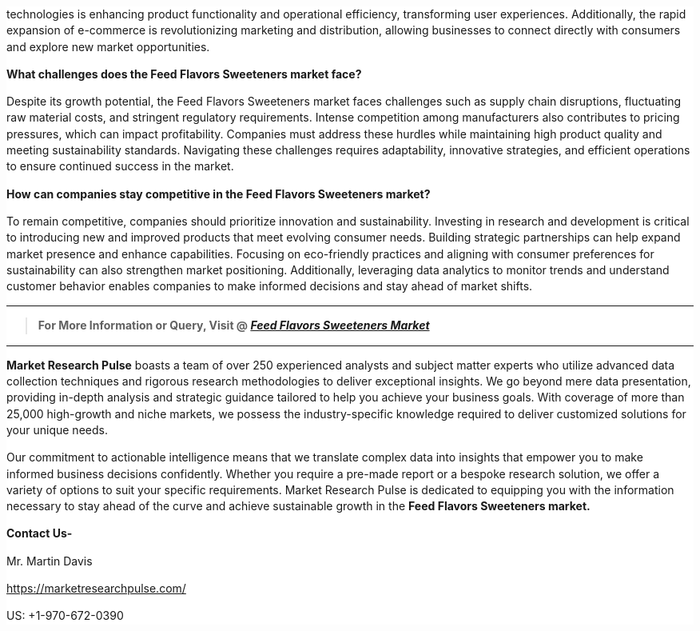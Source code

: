 technologies is enhancing product functionality and operational efficiency, transforming user experiences. Additionally, the rapid expansion of e-commerce is revolutionizing marketing and distribution, allowing businesses to connect directly with consumers and explore new market opportunities.</p><p><strong>What challenges does the Feed Flavors Sweeteners market face?</strong></p><p>Despite its growth potential, the Feed Flavors Sweeteners market faces challenges such as supply chain disruptions, fluctuating raw material costs, and stringent regulatory requirements. Intense competition among manufacturers also contributes to pricing pressures, which can impact profitability. Companies must address these hurdles while maintaining high product quality and meeting sustainability standards. Navigating these challenges requires adaptability, innovative strategies, and efficient operations to ensure continued success in the market.</p><p><strong>How can companies stay competitive in the Feed Flavors Sweeteners market?</strong></p><p>To remain competitive, companies should prioritize innovation and sustainability. Investing in research and development is critical to introducing new and improved products that meet evolving consumer needs. Building strategic partnerships can help expand market presence and enhance capabilities. Focusing on eco-friendly practices and aligning with consumer preferences for sustainability can also strengthen market positioning. Additionally, leveraging data analytics to monitor trends and understand customer behavior enables companies to make informed decisions and stay ahead of market shifts.</p><hr /><blockquote><p><strong>For More Information or Query, Visit @&nbsp;<em><a href="https://marketresearchpulse.com/report/43498/feed-flavors-sweeteners-market?utm_source=Linkedin&utm_medium=023">Feed Flavors Sweeteners Market</a></em></strong></p></blockquote><hr /><p><strong>Market Research Pulse</strong> boasts a team of over 250 experienced analysts and subject matter experts who utilize advanced data collection techniques and rigorous research methodologies to deliver exceptional insights. We go beyond mere data presentation, providing in-depth analysis and strategic guidance tailored to help you achieve your business goals. With coverage of more than 25,000 high-growth and niche markets, we possess the industry-specific knowledge required to deliver customized solutions for your unique needs.</p><p>Our commitment to actionable intelligence means that we translate complex data into insights that empower you to make informed business decisions confidently. Whether you require a pre-made report or a bespoke research solution, we offer a variety of options to suit your specific requirements. Market Research Pulse is dedicated to equipping you with the information necessary to stay ahead of the curve and achieve sustainable growth in the <strong>Feed Flavors Sweeteners market.</strong></p><p><strong>Contact Us-</strong></p><p>Mr. Martin Davis</p><p>https://marketresearchpulse.com/</p><p>US: +1-970-672-0390</p>